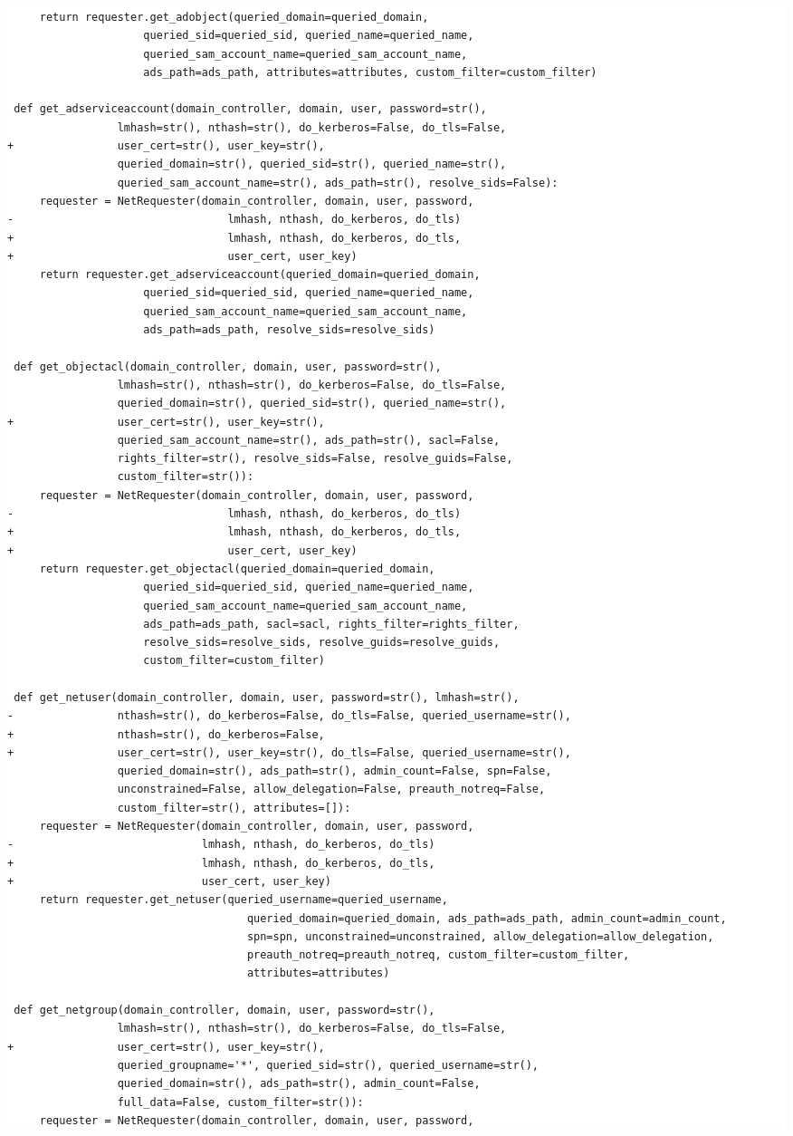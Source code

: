 ```
     return requester.get_adobject(queried_domain=queried_domain,
                     queried_sid=queried_sid, queried_name=queried_name,
                     queried_sam_account_name=queried_sam_account_name,
                     ads_path=ads_path, attributes=attributes, custom_filter=custom_filter)
 
 def get_adserviceaccount(domain_controller, domain, user, password=str(),
                 lmhash=str(), nthash=str(), do_kerberos=False, do_tls=False,
+                user_cert=str(), user_key=str(),
                 queried_domain=str(), queried_sid=str(), queried_name=str(),
                 queried_sam_account_name=str(), ads_path=str(), resolve_sids=False):
     requester = NetRequester(domain_controller, domain, user, password,
-                                 lmhash, nthash, do_kerberos, do_tls)
+                                 lmhash, nthash, do_kerberos, do_tls,
+                                 user_cert, user_key)
     return requester.get_adserviceaccount(queried_domain=queried_domain,
                     queried_sid=queried_sid, queried_name=queried_name,
                     queried_sam_account_name=queried_sam_account_name,
                     ads_path=ads_path, resolve_sids=resolve_sids)
 
 def get_objectacl(domain_controller, domain, user, password=str(),
                 lmhash=str(), nthash=str(), do_kerberos=False, do_tls=False,
                 queried_domain=str(), queried_sid=str(), queried_name=str(),
+                user_cert=str(), user_key=str(),
                 queried_sam_account_name=str(), ads_path=str(), sacl=False,
                 rights_filter=str(), resolve_sids=False, resolve_guids=False,
                 custom_filter=str()):
     requester = NetRequester(domain_controller, domain, user, password,
-                                 lmhash, nthash, do_kerberos, do_tls)
+                                 lmhash, nthash, do_kerberos, do_tls,
+                                 user_cert, user_key)
     return requester.get_objectacl(queried_domain=queried_domain,
                     queried_sid=queried_sid, queried_name=queried_name,
                     queried_sam_account_name=queried_sam_account_name,
                     ads_path=ads_path, sacl=sacl, rights_filter=rights_filter,
                     resolve_sids=resolve_sids, resolve_guids=resolve_guids,
                     custom_filter=custom_filter)
 
 def get_netuser(domain_controller, domain, user, password=str(), lmhash=str(),
-                nthash=str(), do_kerberos=False, do_tls=False, queried_username=str(),
+                nthash=str(), do_kerberos=False,  
+                user_cert=str(), user_key=str(), do_tls=False, queried_username=str(),
                 queried_domain=str(), ads_path=str(), admin_count=False, spn=False,
                 unconstrained=False, allow_delegation=False, preauth_notreq=False,
                 custom_filter=str(), attributes=[]):
     requester = NetRequester(domain_controller, domain, user, password,
-                             lmhash, nthash, do_kerberos, do_tls)
+                             lmhash, nthash, do_kerberos, do_tls,
+                             user_cert, user_key)
     return requester.get_netuser(queried_username=queried_username,
                                     queried_domain=queried_domain, ads_path=ads_path, admin_count=admin_count,
                                     spn=spn, unconstrained=unconstrained, allow_delegation=allow_delegation,
                                     preauth_notreq=preauth_notreq, custom_filter=custom_filter,
                                     attributes=attributes)
 
 def get_netgroup(domain_controller, domain, user, password=str(),
                 lmhash=str(), nthash=str(), do_kerberos=False, do_tls=False,
+                user_cert=str(), user_key=str(),
                 queried_groupname='*', queried_sid=str(), queried_username=str(),
                 queried_domain=str(), ads_path=str(), admin_count=False,
                 full_data=False, custom_filter=str()):
     requester = NetRequester(domain_controller, domain, user, password,
```